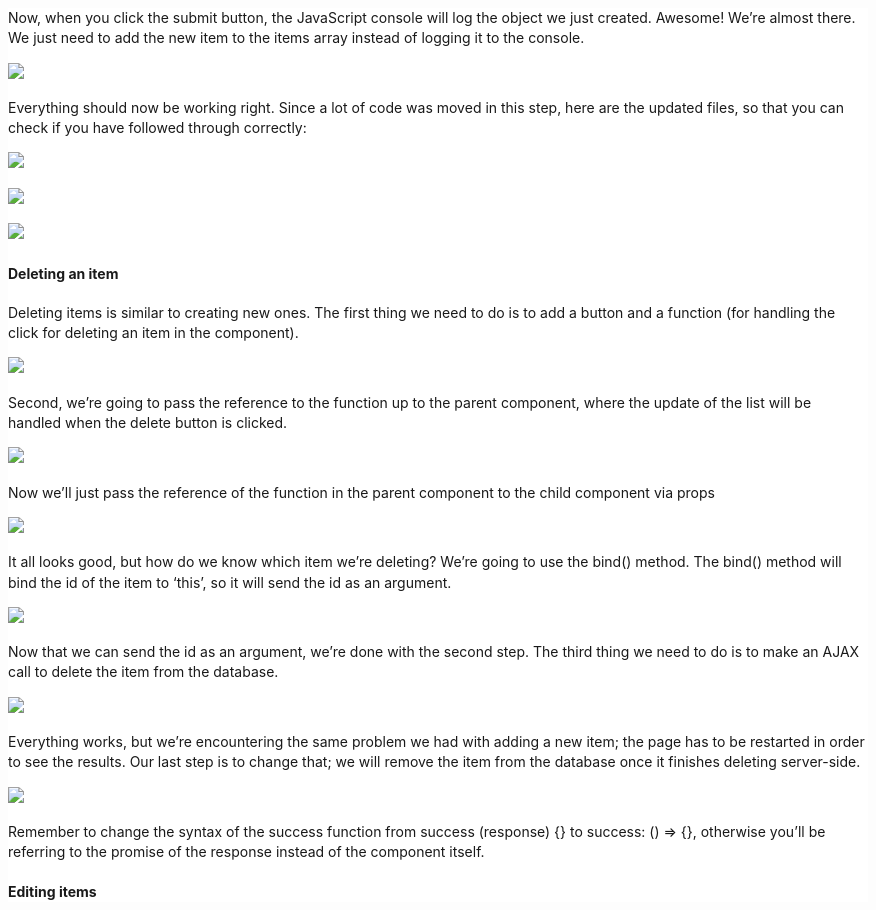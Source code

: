 Now, when you click the submit button, the JavaScript console will log the object we just created. Awesome! We’re almost there. We just need to add the new item to the items array instead of logging it to the console.

![](http://i.imgur.com/1cbKouh.png)

Everything should now be working right. Since a lot of code was moved in this step, here are the updated files, so that you can check if you have followed through correctly:

![](http://i.imgur.com/kz2zmp1.png)


![](http://i.imgur.com/mykcV7W.png)


![](http://i.imgur.com/PH4vThz.png)

#### Deleting an item

Deleting items is similar to creating new ones. The first thing we need to do is to add a button and a function (for handling the click for deleting an item in the <AllSkills /> component).

![](http://i.imgur.com/KAiRtSz.png)

Second, we’re going to pass the reference to the function up to the parent <Body /> component, where the update of the list will be handled when the delete button is clicked.

![](http://i.imgur.com/Zg4hick.png)

Now we’ll just pass the reference of the function in the parent component to the child component via props

![](http://i.imgur.com/8gfgmpm.png)

It all looks good, but how do we know which item we’re deleting?  We’re going to use the bind() method. The bind() method will bind the id of the item to ‘this’, so it will send the id as an argument.

![](http://i.imgur.com/OJk7KTx.png)

Now that we can send the id as an argument, we’re done with the second step. The third thing we need to do is to make an AJAX call to delete the item from the database. 

![](http://i.imgur.com/9KDGTFM.png)

Everything works, but we’re encountering the same problem we had with adding a new item; the page has to be restarted in order to see the results. Our last step is to change that; we will remove the item from the database once it finishes deleting server-side. 

![](http://i.imgur.com/QzanXHX.png)

Remember to change the syntax of the success function from success (response) {} to success: () => {}, otherwise you’ll be referring to the promise of the response instead of the component itself.

#### Editing items
